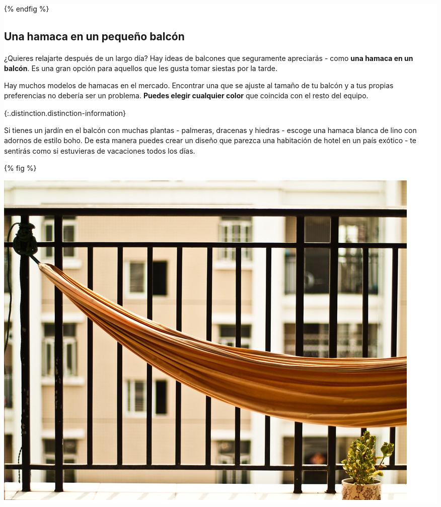 {% endfig %}

## Una hamaca en un pequeño balcón

¿Quieres relajarte después de un largo día? Hay ideas de balcones que seguramente apreciarás - como **una hamaca en un balcón**. Es una gran opción para aquellos que les gusta tomar siestas por la tarde.

Hay muchos modelos de hamacas en el mercado. Encontrar una que se ajuste al tamaño de tu balcón y a tus propias preferencias no debería ser un problema. **Puedes elegir cualquier color** que coincida con el resto del equipo.

{:.distinction.distinction-information}

Si tienes un jardín en el balcón con muchas plantas - palmeras, dracenas y hiedras - escoge una hamaca blanca de lino con adornos de estilo boho. De esta manera puedes crear un diseño que parezca una habitación de hotel en un país exótico - te sentirás como si estuvieras de vacaciones todos los días.

{% fig %}

![A hammock on a small balcony](/uploads/hamak-na-balkonie.jpg "Una hamaca en un pequeño balcón")
